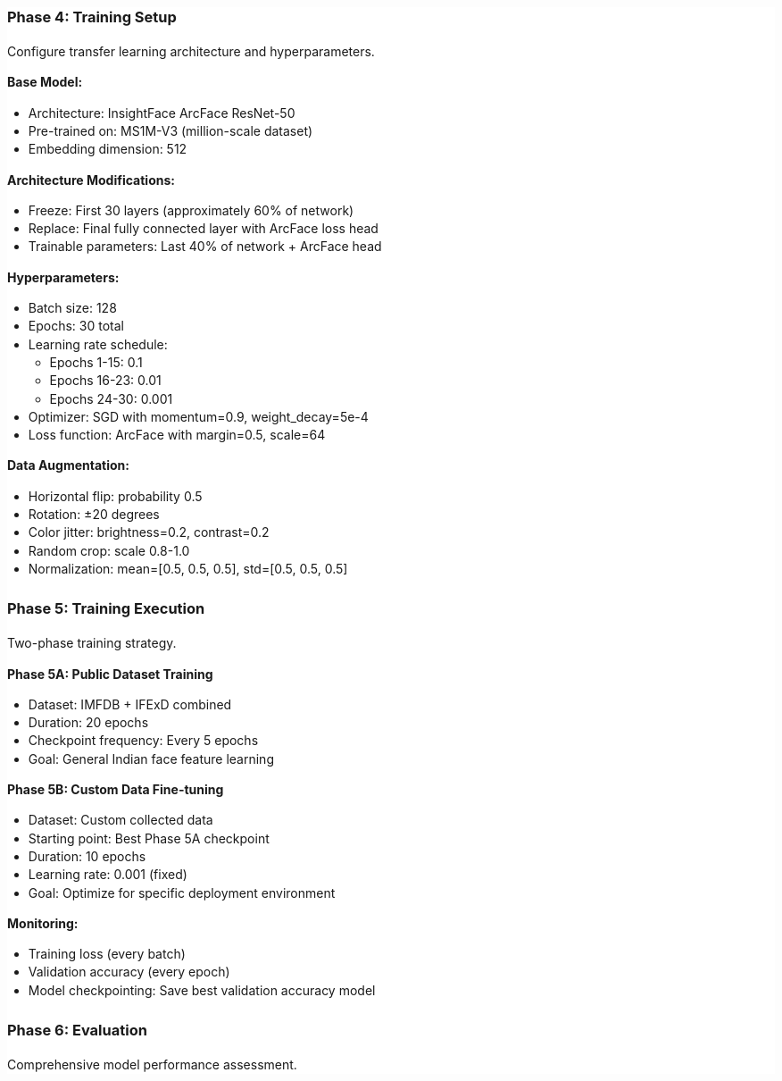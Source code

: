 ### Phase 4: Training Setup
Configure transfer learning architecture and hyperparameters.

**Base Model:**
- Architecture: InsightFace ArcFace ResNet-50
- Pre-trained on: MS1M-V3 (million-scale dataset)
- Embedding dimension: 512

**Architecture Modifications:**
- Freeze: First 30 layers (approximately 60% of network)
- Replace: Final fully connected layer with ArcFace loss head
- Trainable parameters: Last 40% of network + ArcFace head

**Hyperparameters:**
- Batch size: 128
- Epochs: 30 total
- Learning rate schedule:
  - Epochs 1-15: 0.1
  - Epochs 16-23: 0.01
  - Epochs 24-30: 0.001
- Optimizer: SGD with momentum=0.9, weight_decay=5e-4
- Loss function: ArcFace with margin=0.5, scale=64

**Data Augmentation:**
- Horizontal flip: probability 0.5
- Rotation: ±20 degrees
- Color jitter: brightness=0.2, contrast=0.2
- Random crop: scale 0.8-1.0
- Normalization: mean=[0.5, 0.5, 0.5], std=[0.5, 0.5, 0.5]

### Phase 5: Training Execution
Two-phase training strategy.

**Phase 5A: Public Dataset Training**
- Dataset: IMFDB + IFExD combined
- Duration: 20 epochs
- Checkpoint frequency: Every 5 epochs
- Goal: General Indian face feature learning

**Phase 5B: Custom Data Fine-tuning**
- Dataset: Custom collected data
- Starting point: Best Phase 5A checkpoint
- Duration: 10 epochs
- Learning rate: 0.001 (fixed)
- Goal: Optimize for specific deployment environment

**Monitoring:**
- Training loss (every batch)
- Validation accuracy (every epoch)
- Model checkpointing: Save best validation accuracy model

### Phase 6: Evaluation
Comprehensive model performance assessment.
